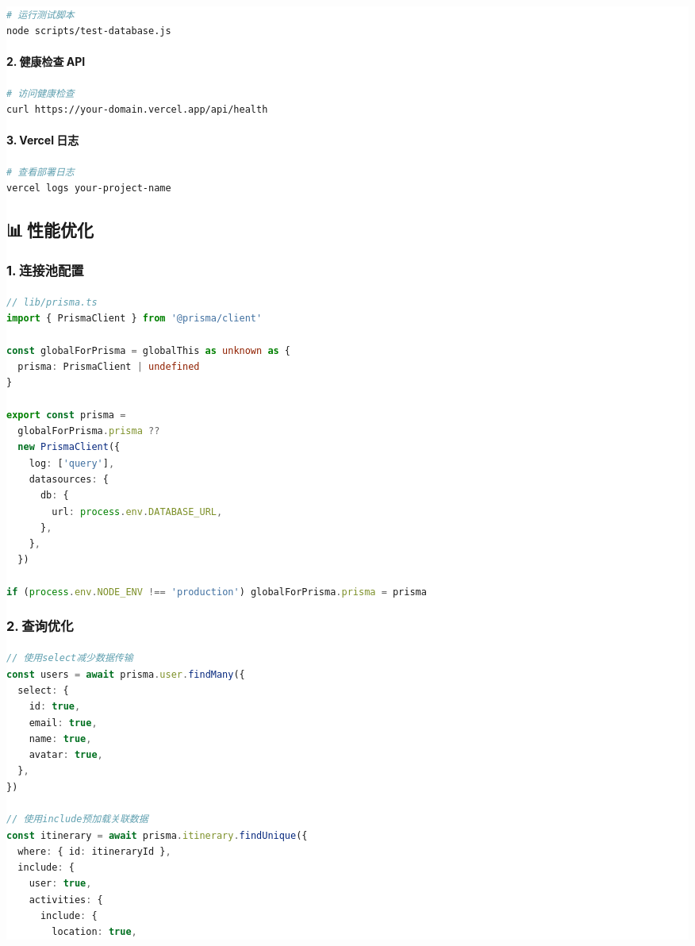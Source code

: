 ```bash
# 运行测试脚本
node scripts/test-database.js
```

#### 2. 健康检查 API

```bash
# 访问健康检查
curl https://your-domain.vercel.app/api/health
```

#### 3. Vercel 日志

```bash
# 查看部署日志
vercel logs your-project-name
```

## 📊 性能优化

### 1. 连接池配置

```typescript
// lib/prisma.ts
import { PrismaClient } from '@prisma/client'

const globalForPrisma = globalThis as unknown as {
  prisma: PrismaClient | undefined
}

export const prisma =
  globalForPrisma.prisma ??
  new PrismaClient({
    log: ['query'],
    datasources: {
      db: {
        url: process.env.DATABASE_URL,
      },
    },
  })

if (process.env.NODE_ENV !== 'production') globalForPrisma.prisma = prisma
```

### 2. 查询优化

```typescript
// 使用select减少数据传输
const users = await prisma.user.findMany({
  select: {
    id: true,
    email: true,
    name: true,
    avatar: true,
  },
})

// 使用include预加载关联数据
const itinerary = await prisma.itinerary.findUnique({
  where: { id: itineraryId },
  include: {
    user: true,
    activities: {
      include: {
        location: true,
```